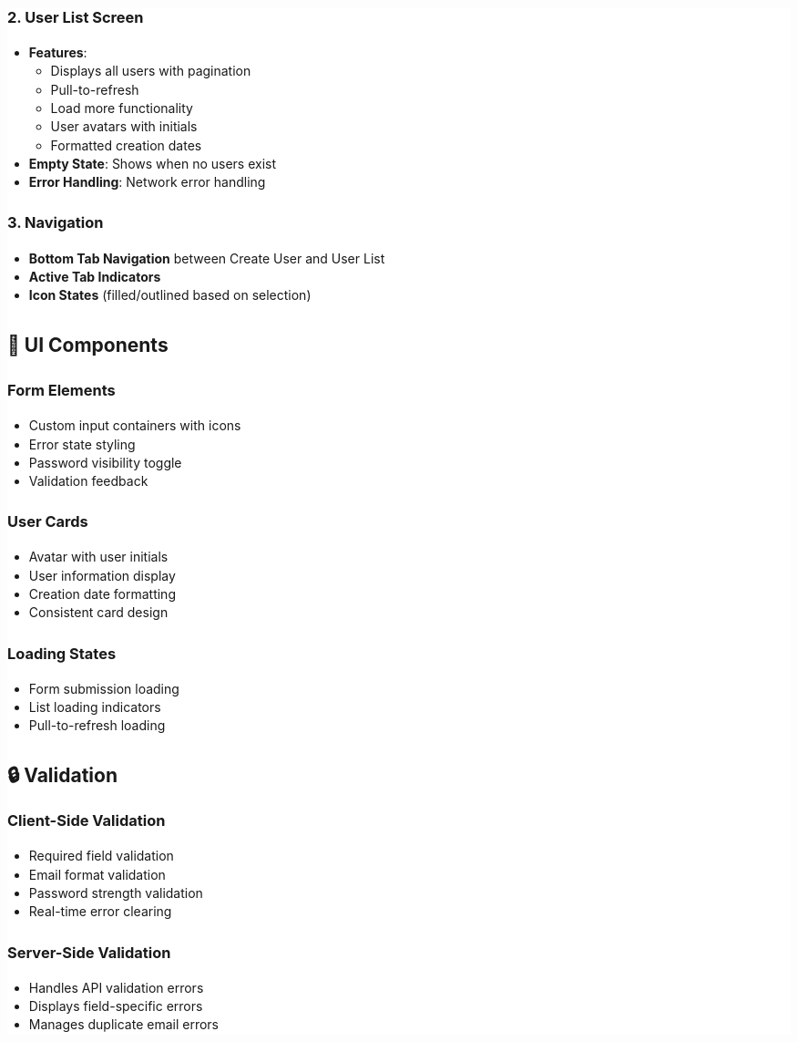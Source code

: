 ### 2. User List Screen

- **Features**:
  - Displays all users with pagination
  - Pull-to-refresh
  - Load more functionality
  - User avatars with initials
  - Formatted creation dates
- **Empty State**: Shows when no users exist
- **Error Handling**: Network error handling

### 3. Navigation

- **Bottom Tab Navigation** between Create User and User List
- **Active Tab Indicators**
- **Icon States** (filled/outlined based on selection)

## 🎨 UI Components

### Form Elements

- Custom input containers with icons
- Error state styling
- Password visibility toggle
- Validation feedback

### User Cards

- Avatar with user initials
- User information display
- Creation date formatting
- Consistent card design

### Loading States

- Form submission loading
- List loading indicators
- Pull-to-refresh loading

## 🔒 Validation

### Client-Side Validation

- Required field validation
- Email format validation
- Password strength validation
- Real-time error clearing

### Server-Side Validation

- Handles API validation errors
- Displays field-specific errors
- Manages duplicate email errors
